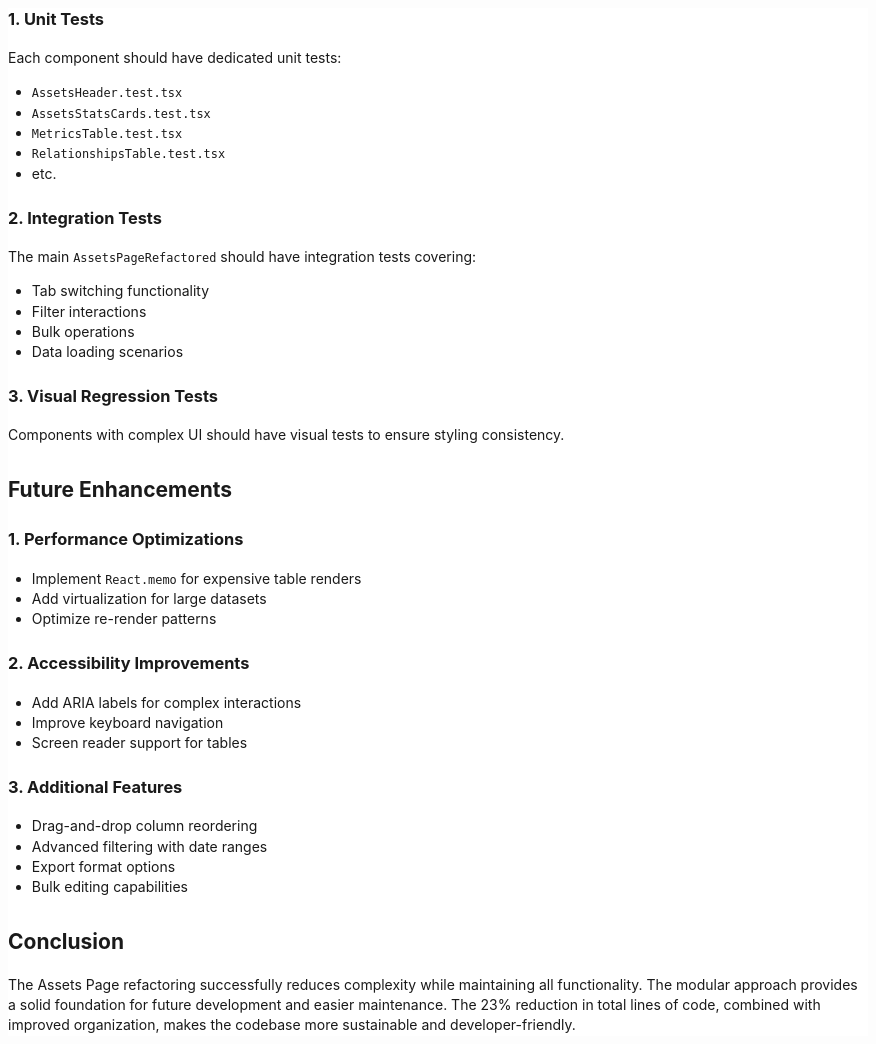 ### 1. **Unit Tests**

Each component should have dedicated unit tests:

- `AssetsHeader.test.tsx`
- `AssetsStatsCards.test.tsx`
- `MetricsTable.test.tsx`
- `RelationshipsTable.test.tsx`
- etc.

### 2. **Integration Tests**

The main `AssetsPageRefactored` should have integration tests covering:

- Tab switching functionality
- Filter interactions
- Bulk operations
- Data loading scenarios

### 3. **Visual Regression Tests**

Components with complex UI should have visual tests to ensure styling consistency.

## Future Enhancements

### 1. **Performance Optimizations**

- Implement `React.memo` for expensive table renders
- Add virtualization for large datasets
- Optimize re-render patterns

### 2. **Accessibility Improvements**

- Add ARIA labels for complex interactions
- Improve keyboard navigation
- Screen reader support for tables

### 3. **Additional Features**

- Drag-and-drop column reordering
- Advanced filtering with date ranges
- Export format options
- Bulk editing capabilities

## Conclusion

The Assets Page refactoring successfully reduces complexity while maintaining all functionality. The modular approach provides a solid foundation for future development and easier maintenance. The 23% reduction in total lines of code, combined with improved organization, makes the codebase more sustainable and developer-friendly.
